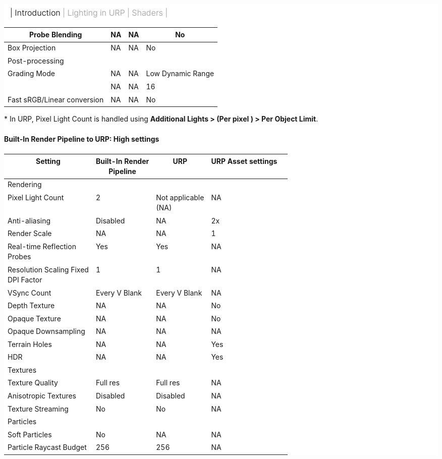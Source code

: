 <span id="page-24-0"></span>![](_page_24_Picture_0.jpeg)

| Probe Blending              | NA | NA | No                |
|-----------------------------|----|----|-------------------|
| Box Projection              | NA | NA | No                |
| Post-processing             |    |    |                   |
| Grading Mode                | NA | NA | Low Dynamic Range |
|                             | NA | NA | 16                |
| Fast sRGB/Linear conversion | NA | NA | No                |

\* In URP, Pixel Light Count is handled using **Additional Lights > (Per pixel ) > Per Object Limit**.

#### **Built-In Render Pipeline to URP: High settings**

| Setting                                | Built-In Render<br>Pipeline | URP                    | URP Asset settings |  |
|----------------------------------------|-----------------------------|------------------------|--------------------|--|
| Rendering                              |                             |                        |                    |  |
| Pixel Light Count                      | 2                           | Not applicable<br>(NA) | NA                 |  |
| Anti-aliasing                          | Disabled                    | NA                     | 2x                 |  |
| Render Scale                           | NA                          | NA                     | 1                  |  |
| Real-time Reflection<br>Probes         | Yes                         | Yes                    | NA                 |  |
| Resolution Scaling Fixed<br>DPI Factor | 1                           | 1                      | NA                 |  |
| VSync Count                            | Every V Blank               | Every V Blank          | NA                 |  |
| Depth Texture                          | NA                          | NA                     | No                 |  |
| Opaque Texture                         | NA                          | NA                     | No                 |  |
| Opaque Downsampling                    | NA                          | NA                     | NA                 |  |
| Terrain Holes                          | NA                          | NA                     | Yes                |  |
| HDR                                    | NA                          | NA                     | Yes                |  |
| Textures                               |                             |                        |                    |  |
| Texture Quality                        | Full res                    | Full res               | NA                 |  |
| Anisotropic Textures                   | Disabled                    | Disabled               | NA                 |  |
| Texture Streaming                      | No                          | No                     | NA                 |  |
| Particles                              |                             |                        |                    |  |
| Soft Particles                         | No                          | NA                     | NA                 |  |
| Particle Raycast Budget                | 256                         | 256                    | NA                 |  |
